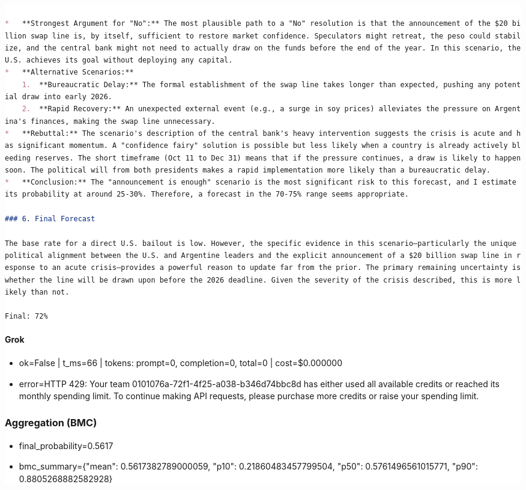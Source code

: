 ```md

*   **Strongest Argument for "No":** The most plausible path to a "No" resolution is that the announcement of the $20 billion swap line is, by itself, sufficient to restore market confidence. Speculators might retreat, the peso could stabilize, and the central bank might not need to actually draw on the funds before the end of the year. In this scenario, the U.S. achieves its goal without deploying any capital.
*   **Alternative Scenarios:**
    1.  **Bureaucratic Delay:** The formal establishment of the swap line takes longer than expected, pushing any potential draw into early 2026.
    2.  **Rapid Recovery:** An unexpected external event (e.g., a surge in soy prices) alleviates the pressure on Argentina's finances, making the swap line unnecessary.
*   **Rebuttal:** The scenario's description of the central bank's heavy intervention suggests the crisis is acute and has significant momentum. A "confidence fairy" solution is possible but less likely when a country is already actively bleeding reserves. The short timeframe (Oct 11 to Dec 31) means that if the pressure continues, a draw is likely to happen soon. The political will from both presidents makes a rapid implementation more likely than a bureaucratic delay.
*   **Conclusion:** The "announcement is enough" scenario is the most significant risk to this forecast, and I estimate its probability at around 25-30%. Therefore, a forecast in the 70-75% range seems appropriate.

### 6. Final Forecast

The base rate for a direct U.S. bailout is low. However, the specific evidence in this scenario—particularly the unique political alignment between the U.S. and Argentine leaders and the explicit announcement of a $20 billion swap line in response to an acute crisis—provides a powerful reason to update far from the prior. The primary remaining uncertainty is whether the line will be drawn upon before the 2026 deadline. Given the severity of the crisis described, this is more likely than not.

Final: 72%

```

#### Grok

- ok=False | t_ms=66 | tokens: prompt=0, completion=0, total=0 | cost=$0.000000

- error=HTTP 429: Your team 0101076a-72f1-4f25-a038-b346d74bbc8d has either used all available credits or reached its monthly spending limit. To continue making API requests, please purchase more credits or raise your spending limit.

### Aggregation (BMC)

- final_probability=0.5617

- bmc_summary={"mean": 0.5617382789000059, "p10": 0.21860483457799504, "p50": 0.5761496561015771, "p90": 0.8805268882582928}